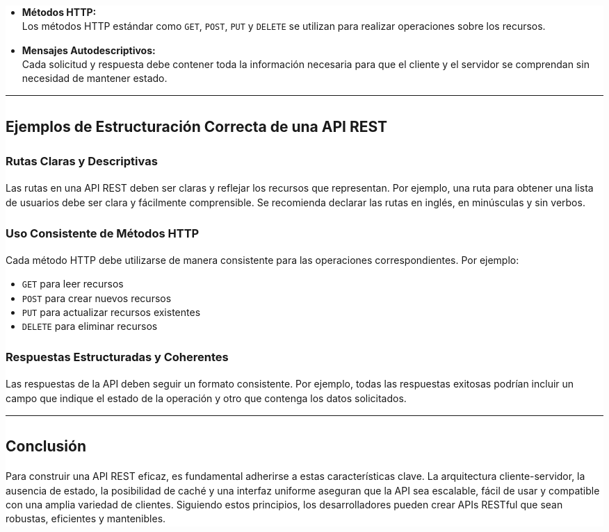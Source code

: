 - **Métodos HTTP:**  
   Los métodos HTTP estándar como `GET`, `POST`, `PUT` y `DELETE` se utilizan para realizar operaciones sobre los recursos.

- **Mensajes Autodescriptivos:**  
   Cada solicitud y respuesta debe contener toda la información necesaria para que el cliente y el servidor se comprendan sin necesidad de mantener estado.

---

## Ejemplos de Estructuración Correcta de una API REST

### Rutas Claras y Descriptivas

Las rutas en una API REST deben ser claras y reflejar los recursos que representan. Por ejemplo, una ruta para obtener una lista de usuarios debe ser clara y fácilmente comprensible. Se recomienda declarar las rutas en inglés, en minúsculas y sin verbos.

### Uso Consistente de Métodos HTTP

Cada método HTTP debe utilizarse de manera consistente para las operaciones correspondientes. Por ejemplo:

- `GET` para leer recursos
- `POST` para crear nuevos recursos
- `PUT` para actualizar recursos existentes
- `DELETE` para eliminar recursos

### Respuestas Estructuradas y Coherentes

Las respuestas de la API deben seguir un formato consistente. Por ejemplo, todas las respuestas exitosas podrían incluir un campo que indique el estado de la operación y otro que contenga los datos solicitados.

---

## Conclusión

Para construir una API REST eficaz, es fundamental adherirse a estas características clave. La arquitectura cliente-servidor, la ausencia de estado, la posibilidad de caché y una interfaz uniforme aseguran que la API sea escalable, fácil de usar y compatible con una amplia variedad de clientes. Siguiendo estos principios, los desarrolladores pueden crear APIs RESTful que sean robustas, eficientes y mantenibles.
